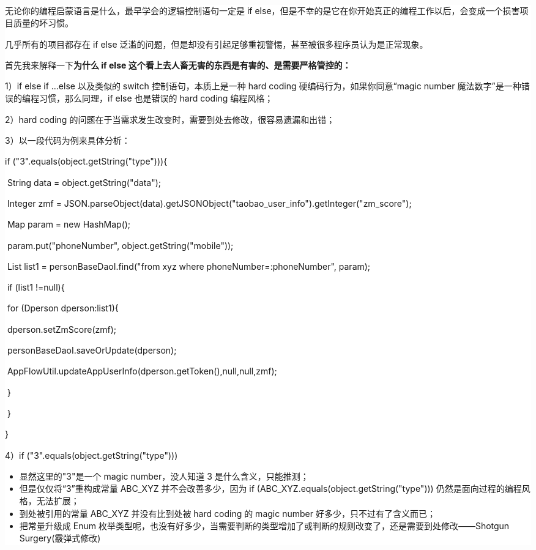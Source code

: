 
 

无论你的编程启蒙语言是什么，最早学会的逻辑控制语句一定是 if else，但是不幸的是它在你开始真正的编程工作以后，会变成一个损害项目质量的坏习惯。

 

几乎所有的项目都存在 if else 泛滥的问题，但是却没有引起足够重视警惕，甚至被很多程序员认为是正常现象。

 

首先我来解释一下**为什么 if else 这个看上去人畜无害的东西是有害的、是需要严格管控的：**

 

1）if else if ...else 以及类似的 switch 控制语句，本质上是一种 hard coding 硬编码行为，如果你同意“magic number 魔法数字”是一种错误的编程习惯，那么同理，if else 也是错误的 hard coding 编程风格；

 

2）hard coding 的问题在于当需求发生改变时，需要到处去修改，很容易遗漏和出错；

 

3）以一段代码为例来具体分析：

 

 

if ("3".equals(object.getString("type"))){

​     String data = object.getString("data");

​     Integer zmf = JSON.parseObject(data).getJSONObject("taobao_user_info").getInteger("zm_score");

​     Map param = new HashMap();

​     param.put("phoneNumber", object.getString("mobile"));

​     List<Dperson> list1 = personBaseDaoI.find("from xyz where phoneNumber=:phoneNumber", param);

​     if (list1 !=null){

​       for (Dperson dperson:list1){

​         dperson.setZmScore(zmf);

​         personBaseDaoI.saveOrUpdate(dperson);

​         AppFlowUtil.updateAppUserInfo(dperson.getToken(),null,null,zmf);

​       }

​     }

}

 

4）if ("3".equals(object.getString("type")))

 

- 显然这里的"3"是一个 magic number，没人知道 3 是什么含义，只能推测；
- 但是仅仅将“3”重构成常量 ABC_XYZ 并不会改善多少，因为 if (ABC_XYZ.equals(object.getString("type"))) 仍然是面向过程的编程风格，无法扩展；
- 到处被引用的常量 ABC_XYZ 并没有比到处被 hard coding 的 magic number 好多少，只不过有了含义而已；
- 把常量升级成 Enum 枚举类型呢，也没有好多少，当需要判断的类型增加了或判断的规则改变了，还是需要到处修改——Shotgun Surgery(霰弹式修改)
